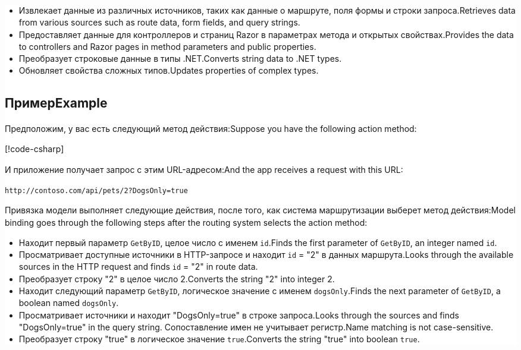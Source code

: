 * <span data-ttu-id="8b2d9-384">Извлекает данные из различных источников, таких как данные о маршруте, поля формы и строки запроса.</span><span class="sxs-lookup"><span data-stu-id="8b2d9-384">Retrieves data from various sources such as route data, form fields, and query strings.</span></span>
* <span data-ttu-id="8b2d9-385">Предоставляет данные для контроллеров и страниц Razor в параметрах метода и открытых свойствах.</span><span class="sxs-lookup"><span data-stu-id="8b2d9-385">Provides the data to controllers and Razor pages in method parameters and public properties.</span></span>
* <span data-ttu-id="8b2d9-386">Преобразует строковые данные в типы .NET.</span><span class="sxs-lookup"><span data-stu-id="8b2d9-386">Converts string data to .NET types.</span></span>
* <span data-ttu-id="8b2d9-387">Обновляет свойства сложных типов.</span><span class="sxs-lookup"><span data-stu-id="8b2d9-387">Updates properties of complex types.</span></span>

## <a name="example"></a><span data-ttu-id="8b2d9-388">Пример</span><span class="sxs-lookup"><span data-stu-id="8b2d9-388">Example</span></span>

<span data-ttu-id="8b2d9-389">Предположим, у вас есть следующий метод действия:</span><span class="sxs-lookup"><span data-stu-id="8b2d9-389">Suppose you have the following action method:</span></span>

[!code-csharp[](model-binding/samples/2.x/ModelBindingSample/Controllers/PetsController.cs?name=snippet_DogsOnly)]

<span data-ttu-id="8b2d9-390">И приложение получает запрос с этим URL-адресом:</span><span class="sxs-lookup"><span data-stu-id="8b2d9-390">And the app receives a request with this URL:</span></span>

```
http://contoso.com/api/pets/2?DogsOnly=true
```

<span data-ttu-id="8b2d9-391">Привязка модели выполняет следующие действия, после того, как система маршрутизации выберет метод действия:</span><span class="sxs-lookup"><span data-stu-id="8b2d9-391">Model binding goes through the following steps after the routing system selects the action method:</span></span>

* <span data-ttu-id="8b2d9-392">Находит первый параметр `GetByID`, целое число с именем `id`.</span><span class="sxs-lookup"><span data-stu-id="8b2d9-392">Finds the first parameter of `GetByID`, an integer named `id`.</span></span>
* <span data-ttu-id="8b2d9-393">Просматривает доступные источники в HTTP-запросе и находит `id` = "2" в данных маршрута.</span><span class="sxs-lookup"><span data-stu-id="8b2d9-393">Looks through the available sources in the HTTP request and finds `id` = "2" in route data.</span></span>
* <span data-ttu-id="8b2d9-394">Преобразует строку "2" в целое число 2.</span><span class="sxs-lookup"><span data-stu-id="8b2d9-394">Converts the string "2" into integer 2.</span></span>
* <span data-ttu-id="8b2d9-395">Находит следующий параметр `GetByID`, логическое значение с именем `dogsOnly`.</span><span class="sxs-lookup"><span data-stu-id="8b2d9-395">Finds the next parameter of `GetByID`, a boolean named `dogsOnly`.</span></span>
* <span data-ttu-id="8b2d9-396">Просматривает источники и находит "DogsOnly=true" в строке запроса.</span><span class="sxs-lookup"><span data-stu-id="8b2d9-396">Looks through the sources and finds "DogsOnly=true" in the query string.</span></span> <span data-ttu-id="8b2d9-397">Сопоставление имен не учитывает регистр.</span><span class="sxs-lookup"><span data-stu-id="8b2d9-397">Name matching is not case-sensitive.</span></span>
* <span data-ttu-id="8b2d9-398">Преобразует строку "true" в логическое значение `true`.</span><span class="sxs-lookup"><span data-stu-id="8b2d9-398">Converts the string "true" into boolean `true`.</span></span>
